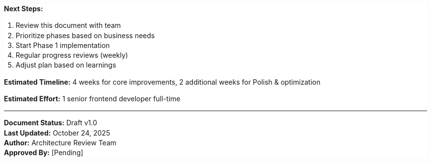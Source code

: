 **Next Steps:**

1. Review this document with team
2. Prioritize phases based on business needs
3. Start Phase 1 implementation
4. Regular progress reviews (weekly)
5. Adjust plan based on learnings

**Estimated Timeline:** 4 weeks for core improvements, 2 additional weeks for Polish & optimization

**Estimated Effort:** 1 senior frontend developer full-time

---

**Document Status:** Draft v1.0  
**Last Updated:** October 24, 2025  
**Author:** Architecture Review Team  
**Approved By:** [Pending]


